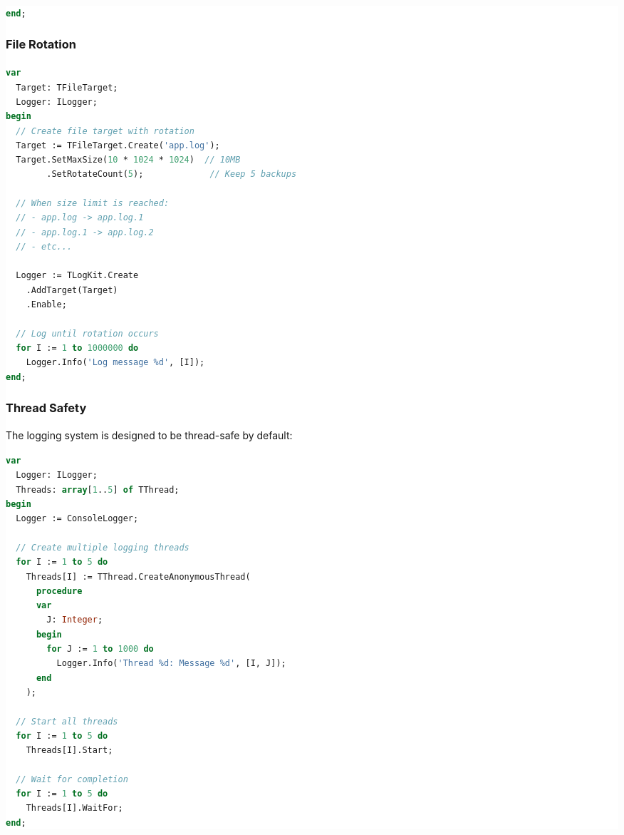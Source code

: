 ```pascal
end;
```

### File Rotation

```pascal
var
  Target: TFileTarget;
  Logger: ILogger;
begin
  // Create file target with rotation
  Target := TFileTarget.Create('app.log');
  Target.SetMaxSize(10 * 1024 * 1024)  // 10MB
        .SetRotateCount(5);             // Keep 5 backups
  
  // When size limit is reached:
  // - app.log -> app.log.1
  // - app.log.1 -> app.log.2
  // - etc...
  
  Logger := TLogKit.Create
    .AddTarget(Target)
    .Enable;
    
  // Log until rotation occurs
  for I := 1 to 1000000 do
    Logger.Info('Log message %d', [I]);
end;
```

### Thread Safety

The logging system is designed to be thread-safe by default:

```pascal
var
  Logger: ILogger;
  Threads: array[1..5] of TThread;
begin
  Logger := ConsoleLogger;
  
  // Create multiple logging threads
  for I := 1 to 5 do
    Threads[I] := TThread.CreateAnonymousThread(
      procedure
      var
        J: Integer;
      begin
        for J := 1 to 1000 do
          Logger.Info('Thread %d: Message %d', [I, J]);
      end
    );
    
  // Start all threads
  for I := 1 to 5 do
    Threads[I].Start;
    
  // Wait for completion
  for I := 1 to 5 do
    Threads[I].WaitFor;
end;
```
